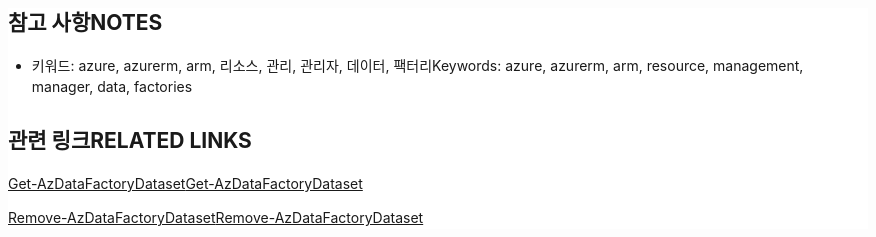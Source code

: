 ## <span data-ttu-id="8b5d8-164">참고 사항</span><span class="sxs-lookup"><span data-stu-id="8b5d8-164">NOTES</span></span>
* <span data-ttu-id="8b5d8-165">키워드: azure, azurerm, arm, 리소스, 관리, 관리자, 데이터, 팩터리</span><span class="sxs-lookup"><span data-stu-id="8b5d8-165">Keywords: azure, azurerm, arm, resource, management, manager, data, factories</span></span>

## <span data-ttu-id="8b5d8-166">관련 링크</span><span class="sxs-lookup"><span data-stu-id="8b5d8-166">RELATED LINKS</span></span>

[<span data-ttu-id="8b5d8-167">Get-AzDataFactoryDataset</span><span class="sxs-lookup"><span data-stu-id="8b5d8-167">Get-AzDataFactoryDataset</span></span>](./Get-AzDataFactoryDataset.md)

[<span data-ttu-id="8b5d8-168">Remove-AzDataFactoryDataset</span><span class="sxs-lookup"><span data-stu-id="8b5d8-168">Remove-AzDataFactoryDataset</span></span>](./Remove-AzDataFactoryDataset.md)


